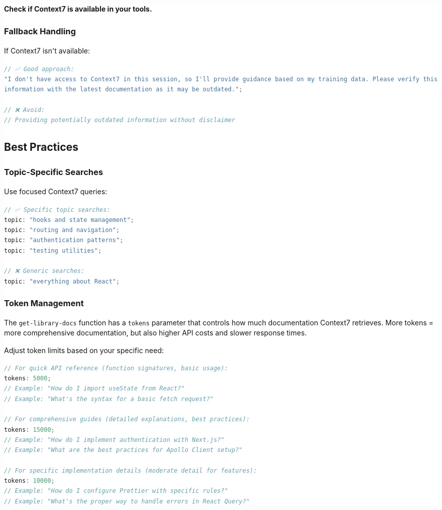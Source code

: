 **Check if Context7 is available in your tools.**

### Fallback Handling

If Context7 isn't available:

```typescript
// ✅ Good approach:
"I don't have access to Context7 in this session, so I'll provide guidance based on my training data. Please verify this information with the latest documentation as it may be outdated.";

// ❌ Avoid:
// Providing potentially outdated information without disclaimer
```

## Best Practices

### Topic-Specific Searches

Use focused Context7 queries:

```typescript
// ✅ Specific topic searches:
topic: "hooks and state management";
topic: "routing and navigation";
topic: "authentication patterns";
topic: "testing utilities";

// ❌ Generic searches:
topic: "everything about React";
```

### Token Management

The `get-library-docs` function has a `tokens` parameter that controls how much documentation Context7 retrieves. More tokens = more comprehensive documentation, but also higher API costs and slower response times.

Adjust token limits based on your specific need:

```typescript
// For quick API reference (function signatures, basic usage):
tokens: 5000;
// Example: "How do I import useState from React?"
// Example: "What's the syntax for a basic fetch request?"

// For comprehensive guides (detailed explanations, best practices):
tokens: 15000;
// Example: "How do I implement authentication with Next.js?"
// Example: "What are the best practices for Apollo Client setup?"

// For specific implementation details (moderate detail for features):
tokens: 10000;
// Example: "How do I configure Prettier with specific rules?"
// Example: "What's the proper way to handle errors in React Query?"
```
